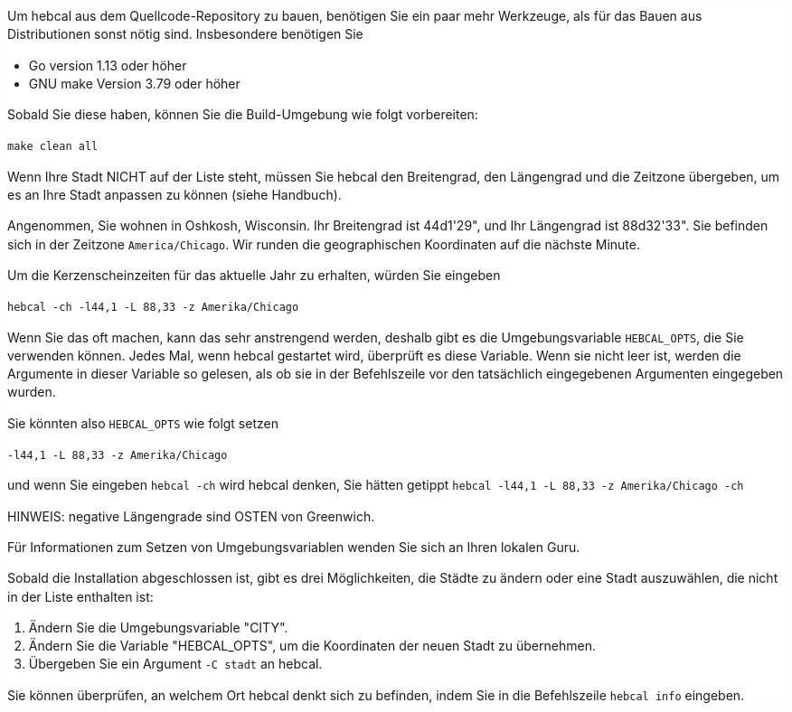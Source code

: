 Um hebcal aus dem Quellcode-Repository zu bauen, benötigen Sie ein paar mehr Werkzeuge, als für das Bauen aus Distributionen sonst nötig sind. Insbesondere benötigen Sie

* Go version 1.13 oder höher
* GNU make Version 3.79 oder höher

Sobald Sie diese haben, können Sie die Build-Umgebung wie folgt vorbereiten:

```
make clean all
```

Wenn Ihre Stadt NICHT auf der Liste steht, müssen Sie hebcal den Breitengrad, den Längengrad und die Zeitzone übergeben, um es an Ihre Stadt anpassen zu können (siehe Handbuch).

Angenommen, Sie wohnen in Oshkosh, Wisconsin.
Ihr Breitengrad ist 44d1'29", und Ihr Längengrad ist 88d32'33".
Sie befinden sich in der Zeitzone `America/Chicago`.
Wir runden die geographischen Koordinaten auf die nächste Minute.

Um die Kerzenscheinzeiten für das aktuelle Jahr zu erhalten, würden Sie eingeben
  ```
  hebcal -ch -l44,1 -L 88,33 -z Amerika/Chicago
  ```

Wenn Sie das oft machen, kann das sehr anstrengend werden, deshalb gibt es die Umgebungsvariable `HEBCAL_OPTS`, die Sie verwenden können.  Jedes Mal, wenn hebcal gestartet wird, überprüft es diese Variable.  Wenn sie nicht leer ist, werden die Argumente in dieser Variable so gelesen, als ob sie in der Befehlszeile vor den tatsächlich eingegebenen Argumenten eingegeben wurden.

Sie könnten also `HEBCAL_OPTS` wie folgt setzen
   ```
   -l44,1 -L 88,33 -z Amerika/Chicago
   ```
und wenn Sie eingeben
    ```
    hebcal -ch
    ```
wird hebcal denken, Sie hätten getippt
    ```
    hebcal -l44,1 -L 88,33 -z Amerika/Chicago -ch
    ```

HINWEIS: negative Längengrade sind OSTEN von Greenwich.

Für Informationen zum Setzen von Umgebungsvariablen wenden Sie sich an Ihren lokalen Guru.

Sobald die Installation abgeschlossen ist, gibt es drei Möglichkeiten, die Städte zu ändern oder eine Stadt auszuwählen, die nicht in der Liste enthalten ist:

1. Ändern Sie die Umgebungsvariable "CITY".
2. Ändern Sie die Variable "HEBCAL_OPTS", um die Koordinaten der neuen Stadt zu übernehmen.
3. Übergeben Sie ein Argument `-C stadt` an hebcal.

Sie können überprüfen, an welchem Ort hebcal denkt sich zu befinden, indem Sie in die Befehlszeile
    `hebcal info`
eingeben.

